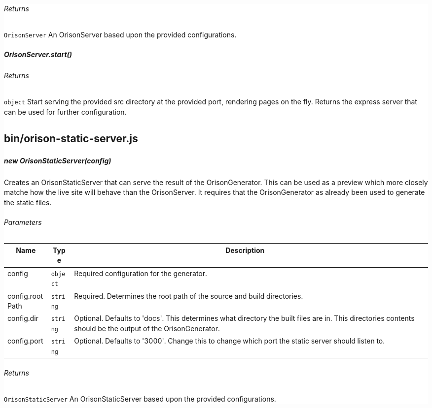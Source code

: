 


###### Returns


`OrisonServer`  An OrisonServer based upon the provided configurations.




##### OrisonServer.start() 








###### Returns


`object`  Start serving the provided src directory at the provided port, rendering pages on the fly. Returns the express server that can be used for further configuration.




</section>


<section class="jsdocs">

## bin/orison-static-server.js


##### new OrisonStaticServer(config) 

Creates an OrisonStaticServer that can serve the result of the OrisonGenerator. This can be used as a preview which more closely matche how the live site will behave than the OrisonServer. It requires that the OrisonGenerator as already been used to generate the static files.




###### Parameters

| Name | Type | Description |  |
| ---- | ---- | ----------- | -------- |
| config | `object`  | Required configuration for the generator. | &nbsp; |
| config.rootPath | `string`  | Required. Determines the root path of the source and build directories. | &nbsp; |
| config.dir | `string`  | Optional. Defaults to 'docs'. This determines what directory the built files are in. This directories contents should be the output of the OrisonGenerator. | &nbsp; |
| config.port | `string`  | Optional. Defaults to '3000'. Change this to change which port the static server should listen to. | &nbsp; |




###### Returns


`OrisonStaticServer`  An OrisonStaticServer based upon the provided configurations.


